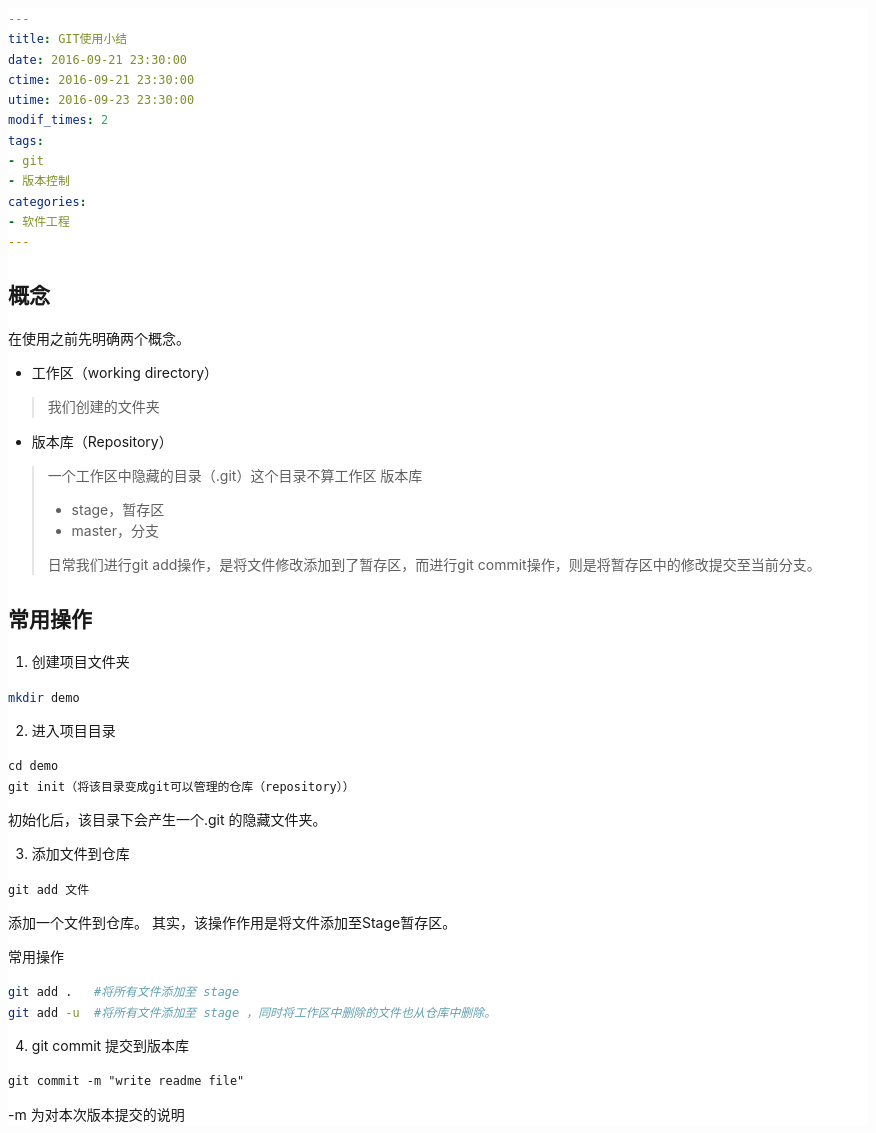 ```yaml
---
title: GIT使用小结
date: 2016-09-21 23:30:00
ctime: 2016-09-21 23:30:00
utime: 2016-09-23 23:30:00
modif_times: 2
tags:
- git
- 版本控制
categories:
- 软件工程
---
```


## 概念
在使用之前先明确两个概念。
- 工作区（working directory）
> 我们创建的文件夹

- 版本库（Repository）
> 一个工作区中隐藏的目录（.git）这个目录不算工作区
版本库
>   - stage，暂存区
>   - master，分支
>
> 日常我们进行git add操作，是将文件修改添加到了暂存区，而进行git commit操作，则是将暂存区中的修改提交至当前分支。



## 常用操作
1. 创建项目文件夹
```bash
mkdir demo
```
2. 进入项目目录
```
cd demo
git init（将该目录变成git可以管理的仓库（repository））
```
初始化后，该目录下会产生一个.git 的隐藏文件夹。

3. 添加文件到仓库
```
git add 文件
```
添加一个文件到仓库。
其实，该操作作用是将文件添加至Stage暂存区。

  常用操作
```bash
git add .   #将所有文件添加至 stage
git add -u  #将所有文件添加至 stage ，同时将工作区中删除的文件也从仓库中删除。
```
4. git commit  提交到版本库
```
git commit -m "write readme file"
```
-m 为对本次版本提交的说明
